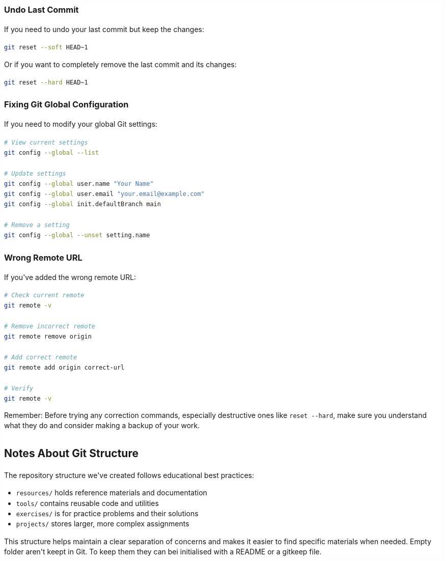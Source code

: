 ```bash
```

### Undo Last Commit
If you need to undo your last commit but keep the changes:

```bash
git reset --soft HEAD~1
```

Or if you want to completely remove the last commit and its changes:

```bash
git reset --hard HEAD~1
```

### Fixing Git Global Configuration
If you need to modify your global Git settings:

```bash
# View current settings
git config --global --list

# Update settings
git config --global user.name "Your Name"
git config --global user.email "your.email@example.com"
git config --global init.defaultBranch main

# Remove a setting
git config --global --unset setting.name
```

### Wrong Remote URL
If you've added the wrong remote URL:

```bash
# Check current remote
git remote -v

# Remove incorrect remote
git remote remove origin

# Add correct remote
git remote add origin correct-url

# Verify
git remote -v
```

Remember: Before trying any correction commands, especially destructive ones like `reset --hard`, make sure you understand what they do and consider making a backup of your work.

## Notes About Git Structure

The repository structure we've created follows educational best practices:
- `resources/` holds reference materials and documentation
- `tools/` contains reusable code and utilities
- `exercises/` is for practice problems and their solutions
- `projects/` stores larger, more complex assignments

This structure helps maintain a clear separation of concerns and makes it easier to find specific materials when needed.
Empty folder aren't keept in Git. To keep them they can bei initialised with a README or a gitkeep file.